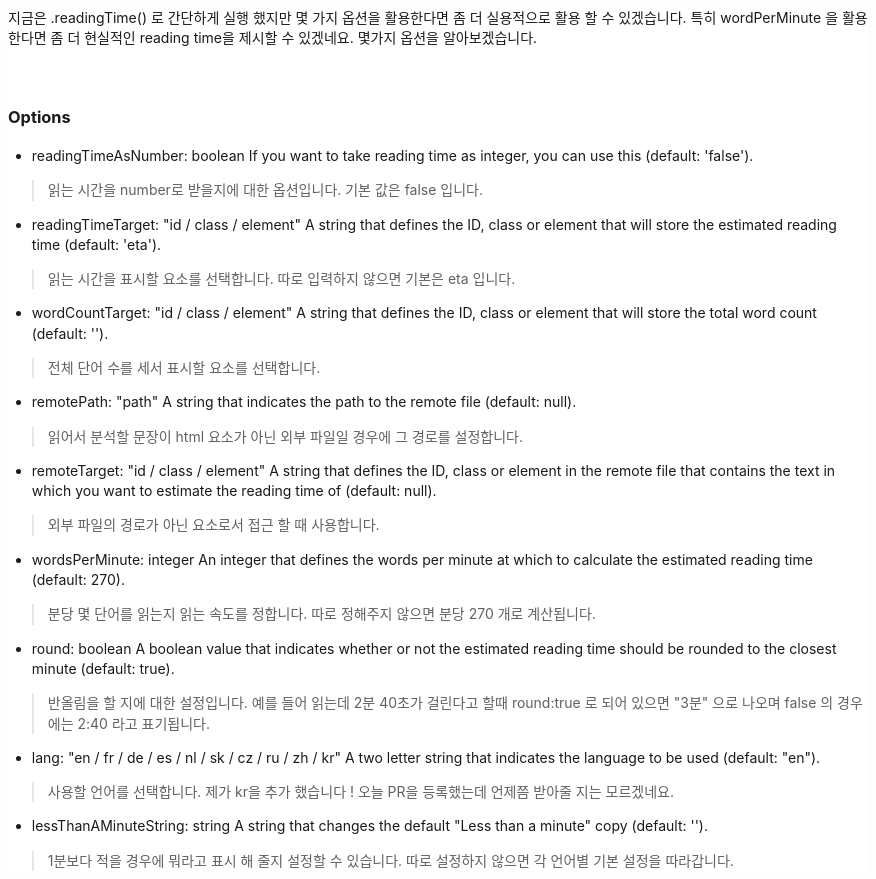  지금은 .readingTime() 로 간단하게 실행 했지만 몇 가지 옵션을 활용한다면 좀 더 실용적으로 활용 할 수 있겠습니다. 특히 wordPerMinute 을 활용 한다면 좀 더 현실적인 reading time을 제시할 수 있겠네요. 몇가지 옵션을 알아보겠습니다. 

​		

### Options

- readingTimeAsNumber: boolean
  If you want to take reading time as integer, you can use this (default: 'false').

> 읽는 시간을 number로 받을지에 대한 옵션입니다. 기본 값은 false 입니다.

- readingTimeTarget: "id / class / element"
  A string that defines the ID, class or element that will store the estimated reading time (default: 'eta').

> 읽는 시간을 표시할 요소를 선택합니다. 따로 입력하지 않으면 기본은 eta 입니다.

- wordCountTarget: "id / class / element"
  A string that defines the ID, class or element that will store the total word count (default: '').

> 전체 단어 수를 세서 표시할 요소를 선택합니다. 

- remotePath: "path"
  A string that indicates the path to the remote file (default: null).

> 읽어서 분석할 문장이 html 요소가 아닌 외부 파일일 경우에 그 경로를 설정합니다.

- remoteTarget: "id / class / element"
  A string that defines the ID, class or element in the remote file that contains the text in which you want to estimate the reading time of (default: null).

> 외부 파일의 경로가 아닌 요소로서 접근 할 때 사용합니다.

- wordsPerMinute: integer
  An integer that defines the words per minute at which to calculate the estimated reading time (default: 270).

> 분당 몇 단어를 읽는지 읽는 속도를  정합니다. 따로 정해주지 않으면 분당 270 개로 계산됩니다.

- round: boolean
  A boolean value that indicates whether or not the estimated reading time should be rounded to the closest minute (default: true).

> 반올림을 할 지에 대한 설정입니다. 예를 들어 읽는데 2분 40초가 걸린다고 할때 round:true 로 되어 있으면 "3분" 으로 나오며 false 의 경우에는 2:40 라고 표기됩니다.

- lang: "en / fr / de / es / nl / sk / cz / ru / zh / kr"
  A two letter string that indicates the language to be used (default: "en").

> 사용할 언어를 선택합니다. 제가 kr을 추가 했습니다 ! 오늘 PR을 등록했는데 언제쯤 받아줄 지는 모르겠네요.

- lessThanAMinuteString: string
  A string that changes the default "Less than a minute" copy (default: '').

> 1분보다 적을 경우에 뭐라고 표시 해 줄지 설정할 수 있습니다.  따로 설정하지 않으면 각 언어별 기본 설정을 따라갑니다.
